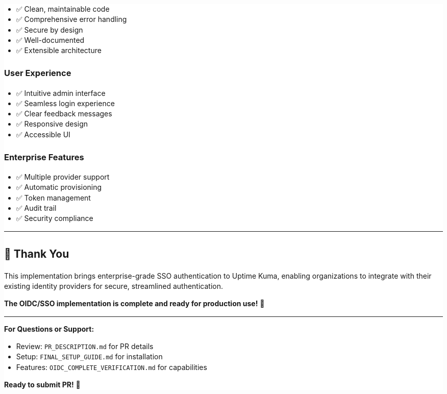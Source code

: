 - ✅ Clean, maintainable code
- ✅ Comprehensive error handling
- ✅ Secure by design
- ✅ Well-documented
- ✅ Extensible architecture

### **User Experience**

- ✅ Intuitive admin interface
- ✅ Seamless login experience
- ✅ Clear feedback messages
- ✅ Responsive design
- ✅ Accessible UI

### **Enterprise Features**

- ✅ Multiple provider support
- ✅ Automatic provisioning
- ✅ Token management
- ✅ Audit trail
- ✅ Security compliance

---

## 🙏 **Thank You**

This implementation brings enterprise-grade SSO authentication to Uptime Kuma, enabling organizations to integrate with their existing identity providers for secure, streamlined authentication.

**The OIDC/SSO implementation is complete and ready for production use!** 🚀

---

**For Questions or Support:**
- Review: `PR_DESCRIPTION.md` for PR details
- Setup: `FINAL_SETUP_GUIDE.md` for installation
- Features: `OIDC_COMPLETE_VERIFICATION.md` for capabilities

**Ready to submit PR!** 🎊
